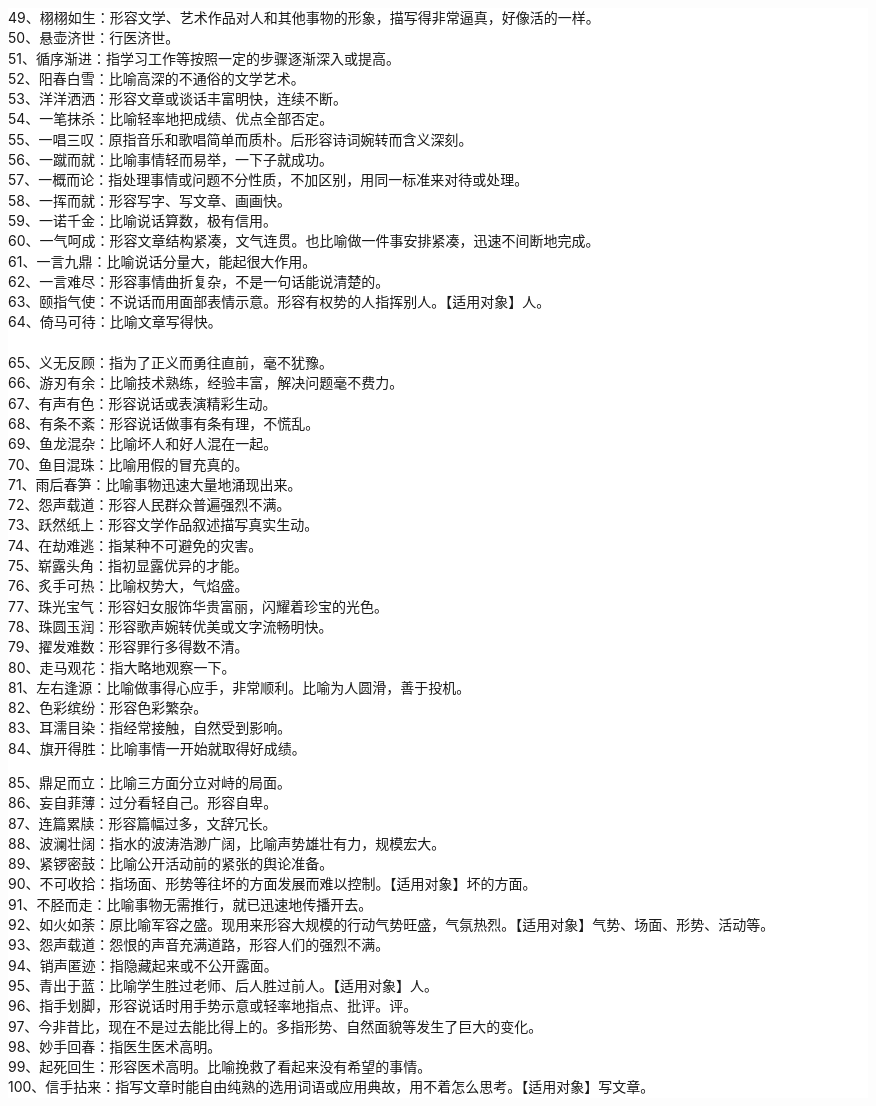 49、栩栩如生：形容文学、艺术作品对人和其他事物的形象，描写得非常逼真，好像活的一样。\
50、悬壶济世：行医济世。\
51、循序渐进：指学习工作等按照一定的步骤逐渐深入或提高。\
52、阳春白雪：比喻高深的不通俗的文学艺术。\
53、洋洋洒洒：形容文章或谈话丰富明快，连续不断。\
54、一笔抹杀：比喻轻率地把成绩、优点全部否定。\
55、一唱三叹：原指音乐和歌唱简单而质朴。后形容诗词婉转而含义深刻。\
56、一蹴而就：比喻事情轻而易举，一下子就成功。\
57、一概而论：指处理事情或问题不分性质，不加区别，用同一标准来对待或处理。\
58、一挥而就：形容写字、写文章、画画快。\
59、一诺千金：比喻说话算数，极有信用。\
60、一气呵成：形容文章结构紧凑，文气连贯。也比喻做一件事安排紧凑，迅速不间断地完成。\
61、一言九鼎：比喻说话分量大，能起很大作用。\
62、一言难尽：形容事情曲折复杂，不是一句话能说清楚的。\
63、颐指气使：不说话而用面部表情示意。形容有权势的人指挥别人。【适用对象】人。\
64、倚马可待：比喻文章写得快。\
　　\
65、义无反顾：指为了正义而勇往直前，毫不犹豫。\
66、游刃有余：比喻技术熟练，经验丰富，解决问题毫不费力。\
67、有声有色：形容说话或表演精彩生动。\
68、有条不紊：形容说话做事有条有理，不慌乱。\
69、鱼龙混杂：比喻坏人和好人混在一起。\
70、鱼目混珠：比喻用假的冒充真的。\
71、雨后春笋：比喻事物迅速大量地涌现出来。\
72、怨声载道：形容人民群众普遍强烈不满。\
73、跃然纸上：形容文学作品叙述描写真实生动。\
74、在劫难逃：指某种不可避免的灾害。\
75、崭露头角：指初显露优异的才能。\
76、炙手可热：比喻权势大，气焰盛。\
77、珠光宝气：形容妇女服饰华贵富丽，闪耀着珍宝的光色。\
78、珠圆玉润：形容歌声婉转优美或文字流畅明快。\
79、擢发难数：形容罪行多得数不清。\
80、走马观花：指大略地观察一下。\
81、左右逢源：比喻做事得心应手，非常顺利。比喻为人圆滑，善于投机。\
82、色彩缤纷：形容色彩繁杂。\
83、耳濡目染：指经常接触，自然受到影响。\
84、旗开得胜：比喻事情一开始就取得好成绩。

85、鼎足而立：比喻三方面分立对峙的局面。\
86、妄自菲薄：过分看轻自己。形容自卑。\
87、连篇累牍：形容篇幅过多，文辞冗长。\
88、波澜壮阔：指水的波涛浩渺广阔，比喻声势雄壮有力，规模宏大。\
89、紧锣密鼓：比喻公开活动前的紧张的舆论准备。\
90、不可收拾：指场面、形势等往坏的方面发展而难以控制。【适用对象】坏的方面。\
91、不胫而走：比喻事物无需推行，就已迅速地传播开去。\
92、如火如荼：原比喻军容之盛。现用来形容大规模的行动气势旺盛，气氛热烈。【适用对象】气势、场面、形势、活动等。\
93、怨声载道：怨恨的声音充满道路，形容人们的强烈不满。\
94、销声匿迹：指隐藏起来或不公开露面。\
95、青出于蓝：比喻学生胜过老师、后人胜过前人。【适用对象】人。\
96、指手划脚，形容说话时用手势示意或轻率地指点、批评。评。\
97、今非昔比，现在不是过去能比得上的。多指形势、自然面貌等发生了巨大的变化。\
98、妙手回春：指医生医术高明。\
99、起死回生：形容医术高明。比喻挽救了看起来没有希望的事情。\
100、信手拈来：指写文章时能自由纯熟的选用词语或应用典故，用不着怎么思考。【适用对象】写文章。
